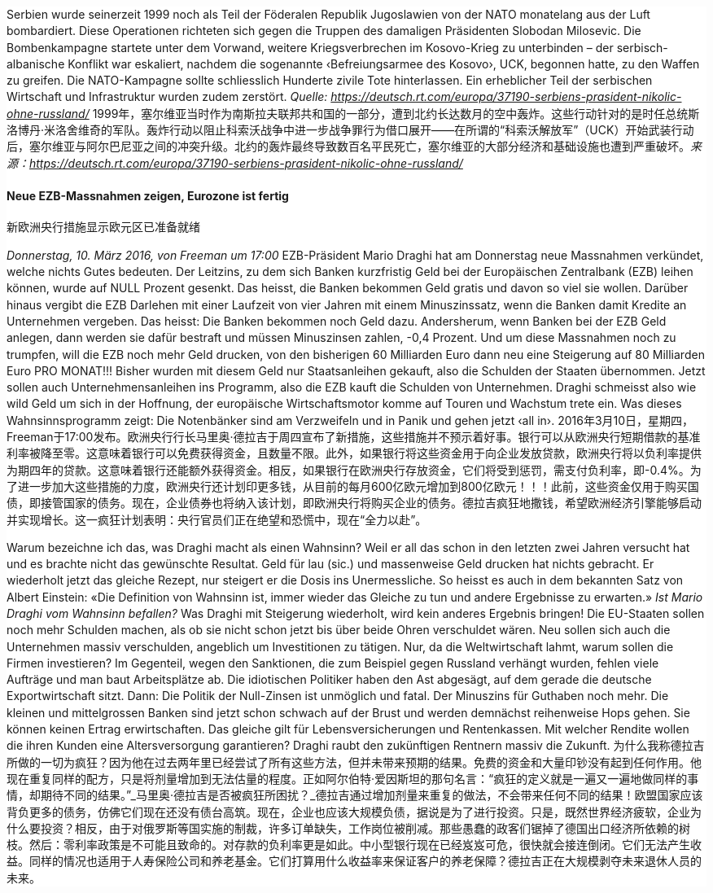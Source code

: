Serbien wurde seinerzeit 1999 noch als Teil der Föderalen Republik Jugoslawien von der NATO monatelang aus der Luft bombardiert. Diese Operationen richteten sich gegen die Truppen des damaligen Präsidenten Slobodan Milosevic. Die Bombenkampagne startete unter dem Vorwand, weitere Kriegsverbrechen im Kosovo-Krieg zu unterbinden – der serbisch-albanische Konflikt war eskaliert, nachdem die sogenannte ‹Befreiungsarmee des Kosovo›, UCK, begonnen hatte, zu den Waffen zu greifen. Die NATO-Kampagne sollte schliesslich Hunderte zivile Tote hinterlassen. Ein erheblicher Teil der serbischen Wirtschaft und Infrastruktur wurden zudem zerstört. _Quelle: https://deutsch.rt.com/europa/37190-serbiens-prasident-nikolic-ohne-russland/_
1999年，塞尔维亚当时作为南斯拉夫联邦共和国的一部分，遭到北约长达数月的空中轰炸。这些行动针对的是时任总统斯洛博丹·米洛舍维奇的军队。轰炸行动以阻止科索沃战争中进一步战争罪行为借口展开——在所谓的“科索沃解放军”（UCK）开始武装行动后，塞尔维亚与阿尔巴尼亚之间的冲突升级。北约的轰炸最终导致数百名平民死亡，塞尔维亚的大部分经济和基础设施也遭到严重破坏。_来源：https://deutsch.rt.com/europa/37190-serbiens-prasident-nikolic-ohne-russland/_

#### Neue EZB-Massnahmen zeigen, Eurozone ist fertig
新欧洲央行措施显示欧元区已准备就绪

_Donnerstag, 10. März 2016, von Freeman um 17:00_ EZB-Präsident Mario Draghi hat am Donnerstag neue Massnahmen verkündet, welche nichts Gutes bedeuten. Der Leitzins, zu dem sich Banken kurzfristig Geld bei der Europäischen Zentralbank (EZB) leihen können, wurde auf NULL Prozent gesenkt. Das heisst, die Banken bekommen Geld gratis und davon so viel sie wollen. Darüber hinaus vergibt die EZB Darlehen mit einer Laufzeit von vier Jahren mit einem Minuszinssatz, wenn die Banken damit Kredite an Unternehmen vergeben. Das heisst: Die Banken bekommen noch Geld dazu. Andersherum, wenn Banken bei der EZB Geld anlegen, dann werden sie dafür bestraft und müssen Minuszinsen zahlen, -0,4 Prozent. Und um diese Massnahmen noch zu trumpfen, will die EZB noch mehr Geld drucken, von den bisherigen 60 Milliarden Euro dann neu eine Steigerung auf 80 Milliarden Euro PRO MONAT!!! Bisher wurden mit diesem Geld nur Staatsanleihen gekauft, also die Schulden der Staaten übernommen. Jetzt sollen auch Unternehmensanleihen ins Programm, also die EZB kauft die Schulden von Unternehmen. Draghi schmeisst also wie wild Geld um sich in der Hoffnung, der europäische Wirtschaftsmotor komme auf Touren und Wachstum trete ein. Was dieses Wahnsinnsprogramm zeigt: Die Notenbänker sind am Verzweifeln und in Panik und gehen jetzt ‹all in›.
2016年3月10日，星期四，Freeman于17:00发布。欧洲央行行长马里奥·德拉吉于周四宣布了新措施，这些措施并不预示着好事。银行可以从欧洲央行短期借款的基准利率被降至零。这意味着银行可以免费获得资金，且数量不限。此外，如果银行将这些资金用于向企业发放贷款，欧洲央行将以负利率提供为期四年的贷款。这意味着银行还能额外获得资金。相反，如果银行在欧洲央行存放资金，它们将受到惩罚，需支付负利率，即-0.4%。为了进一步加大这些措施的力度，欧洲央行还计划印更多钱，从目前的每月600亿欧元增加到800亿欧元！！！此前，这些资金仅用于购买国债，即接管国家的债务。现在，企业债券也将纳入该计划，即欧洲央行将购买企业的债务。德拉吉疯狂地撒钱，希望欧洲经济引擎能够启动并实现增长。这一疯狂计划表明：央行官员们正在绝望和恐慌中，现在“全力以赴”。

Warum bezeichne ich das, was Draghi macht als einen Wahnsinn? Weil er all das schon in den letzten zwei Jahren versucht hat und es brachte nicht das gewünschte Resultat. Geld für lau (sic.) und massenweise Geld drucken hat nichts gebracht. Er wiederholt jetzt das gleiche Rezept, nur steigert er die Dosis ins Unermessliche. So heisst es auch in dem bekannten Satz von Albert Einstein: «Die Definition von Wahnsinn ist, immer wieder das Gleiche zu tun und andere Ergebnisse zu erwarten.» _Ist Mario Draghi vom Wahnsinn befallen?_ Was Draghi mit Steigerung wiederholt, wird kein anderes Ergebnis bringen! Die EU-Staaten sollen noch mehr Schulden machen, als ob sie nicht schon jetzt bis über beide Ohren verschuldet wären. Neu sollen sich auch die Unternehmen massiv verschulden, angeblich um Investitionen zu tätigen. Nur, da die Weltwirtschaft lahmt, warum sollen die Firmen investieren? Im Gegenteil, wegen den Sanktionen, die zum Beispiel gegen Russland verhängt wurden, fehlen viele Aufträge und man baut Arbeitsplätze ab. Die idiotischen Politiker haben den Ast abgesägt, auf dem gerade die deutsche Exportwirtschaft sitzt. Dann: Die Politik der Null-Zinsen ist unmöglich und fatal. Der Minuszins für Guthaben noch mehr. Die kleinen und mittelgrossen Banken sind jetzt schon schwach auf der Brust und werden demnächst reihenweise Hops gehen. Sie können keinen Ertrag erwirtschaften. Das gleiche gilt für Lebensversicherungen und Rentenkassen. Mit welcher Rendite wollen die ihren Kunden eine Altersversorgung garantieren? Draghi raubt den zukünftigen Rentnern massiv die Zukunft.
为什么我称德拉吉所做的一切为疯狂？因为他在过去两年里已经尝试了所有这些方法，但并未带来预期的结果。免费的资金和大量印钞没有起到任何作用。他现在重复同样的配方，只是将剂量增加到无法估量的程度。正如阿尔伯特·爱因斯坦的那句名言：“疯狂的定义就是一遍又一遍地做同样的事情，却期待不同的结果。”_马里奥·德拉吉是否被疯狂所困扰？_德拉吉通过增加剂量来重复的做法，不会带来任何不同的结果！欧盟国家应该背负更多的债务，仿佛它们现在还没有债台高筑。现在，企业也应该大规模负债，据说是为了进行投资。只是，既然世界经济疲软，企业为什么要投资？相反，由于对俄罗斯等国实施的制裁，许多订单缺失，工作岗位被削减。那些愚蠢的政客们锯掉了德国出口经济所依赖的树枝。然后：零利率政策是不可能且致命的。对存款的负利率更是如此。中小型银行现在已经岌岌可危，很快就会接连倒闭。它们无法产生收益。同样的情况也适用于人寿保险公司和养老基金。它们打算用什么收益率来保证客户的养老保障？德拉吉正在大规模剥夺未来退休人员的未来。
